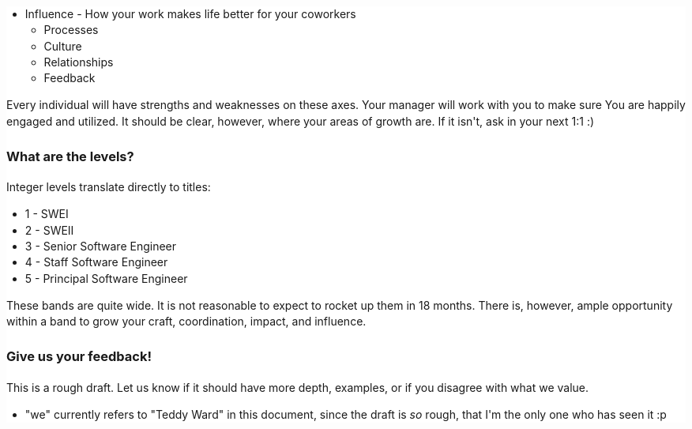 - Influence - How your work makes life better for your coworkers
  - Processes
  - Culture
  - Relationships
  - Feedback

Every individual will have strengths and weaknesses on these axes. Your manager will work with you to make sure You are happily engaged and utilized. It should be clear, however, where your areas of growth are. If it isn't, ask in your next 1:1 :)

### What are the levels?

Integer levels translate directly to titles:

- 1 - SWEI
- 2 - SWEII
- 3 - Senior Software Engineer
- 4 - Staff Software Engineer
- 5 - Principal Software Engineer

These bands are quite wide. It is not reasonable to expect to rocket up them in 18 months. There is, however, ample opportunity within a band to grow your craft, coordination, impact, and influence.

### Give us your feedback!
This is a rough draft. Let us know if it should have more depth, examples, or if you disagree with what we value.

* "we" currently refers to "Teddy Ward" in this document, since the draft is _so_ rough, that I'm the only one who has seen it :p
